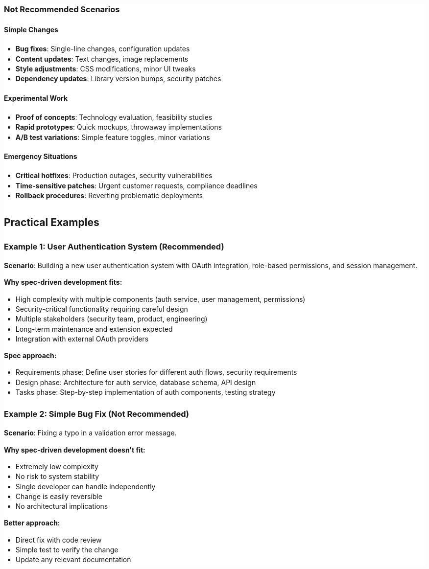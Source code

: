 ### Not Recommended Scenarios

#### Simple Changes
- **Bug fixes**: Single-line changes, configuration updates
- **Content updates**: Text changes, image replacements
- **Style adjustments**: CSS modifications, minor UI tweaks
- **Dependency updates**: Library version bumps, security patches

#### Experimental Work
- **Proof of concepts**: Technology evaluation, feasibility studies
- **Rapid prototypes**: Quick mockups, throwaway implementations
- **A/B test variations**: Simple feature toggles, minor variations

#### Emergency Situations
- **Critical hotfixes**: Production outages, security vulnerabilities
- **Time-sensitive patches**: Urgent customer requests, compliance deadlines
- **Rollback procedures**: Reverting problematic deployments

## Practical Examples

### Example 1: User Authentication System (Recommended)

**Scenario**: Building a new user authentication system with OAuth integration, role-based permissions, and session management.

**Why spec-driven development fits:**
- High complexity with multiple components (auth service, user management, permissions)
- Security-critical functionality requiring careful design
- Multiple stakeholders (security team, product, engineering)
- Long-term maintenance and extension expected
- Integration with external OAuth providers

**Spec approach:**
- Requirements phase: Define user stories for different auth flows, security requirements
- Design phase: Architecture for auth service, database schema, API design
- Tasks phase: Step-by-step implementation of auth components, testing strategy

### Example 2: Simple Bug Fix (Not Recommended)

**Scenario**: Fixing a typo in a validation error message.

**Why spec-driven development doesn't fit:**
- Extremely low complexity
- No risk to system stability
- Single developer can handle independently
- Change is easily reversible
- No architectural implications

**Better approach:**
- Direct fix with code review
- Simple test to verify the change
- Update any relevant documentation
